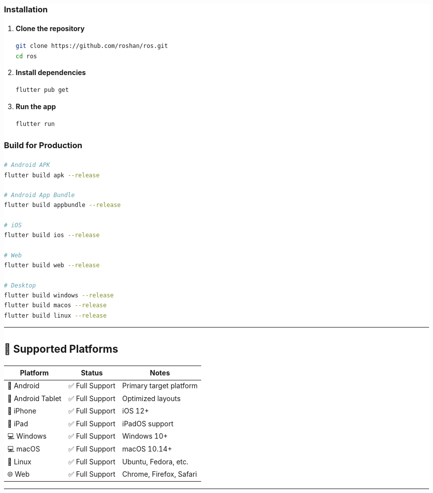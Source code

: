 ### Installation

1. **Clone the repository**
   ```bash
   git clone https://github.com/roshan/ros.git
   cd ros
   ```

2. **Install dependencies**
   ```bash
   flutter pub get
   ```

3. **Run the app**
   ```bash
   flutter run
   ```

### Build for Production

```bash
# Android APK
flutter build apk --release

# Android App Bundle
flutter build appbundle --release

# iOS
flutter build ios --release

# Web
flutter build web --release

# Desktop
flutter build windows --release
flutter build macos --release
flutter build linux --release
```

---

## 📱 Supported Platforms

| Platform | Status | Notes |
|----------|--------|-------|
| 📱 Android | ✅ Full Support | Primary target platform |
| 📱 Android Tablet | ✅ Full Support | Optimized layouts |
| 🍎 iPhone | ✅ Full Support | iOS 12+ |
| 🍎 iPad | ✅ Full Support | iPadOS support |
| 💻 Windows | ✅ Full Support | Windows 10+ |
| 💻 macOS | ✅ Full Support | macOS 10.14+ |
| 🐧 Linux | ✅ Full Support | Ubuntu, Fedora, etc. |
| 🌐 Web | ✅ Full Support | Chrome, Firefox, Safari |

---